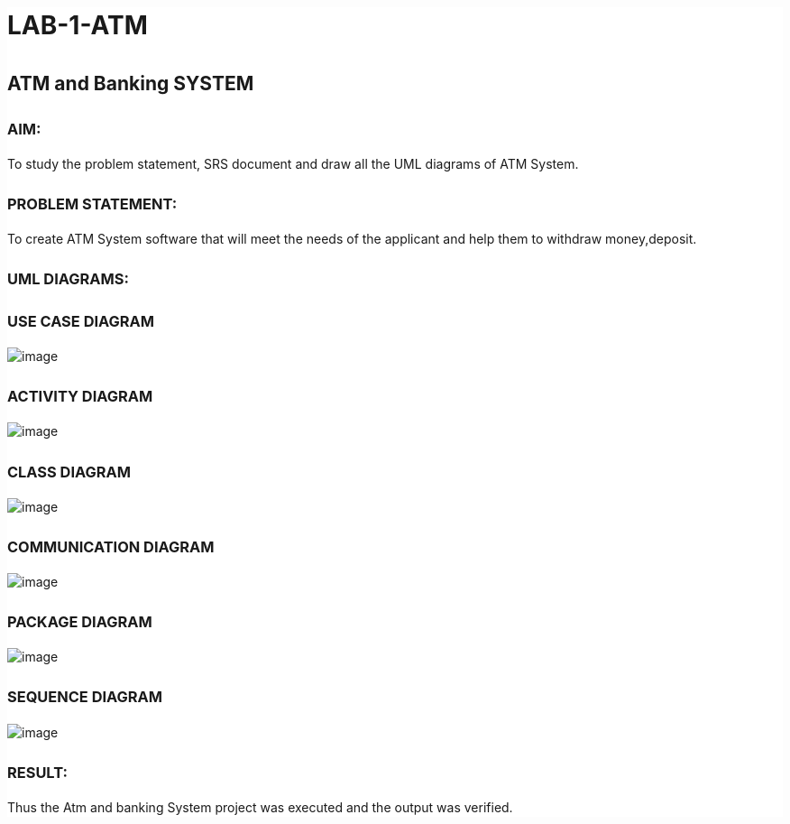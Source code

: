 # LAB-1-ATM
## ATM and Banking SYSTEM
### AIM: 
To study the problem statement, SRS document and draw all the UML diagrams of ATM
System.
### PROBLEM STATEMENT:
To create ATM System software that will meet the needs of the applicant and help them
to withdraw money,deposit.
### UML DIAGRAMS:

### USE CASE DIAGRAM

<img width="1132" height="1004" alt="image" src="https://github.com/user-attachments/assets/05014115-a1a3-4463-8b7a-36f70b4fba9d" />


### ACTIVITY DIAGRAM

<img width="851" height="993" alt="image" src="https://github.com/user-attachments/assets/b381bbb3-b0d8-4cd7-b932-b0ebeb1715e8" />


### CLASS DIAGRAM

<img width="1197" height="984" alt="image" src="https://github.com/user-attachments/assets/fa037e0f-f657-406b-a1fe-fe6640cb14e8" />


### COMMUNICATION DIAGRAM

<img width="1009" height="837" alt="image" src="https://github.com/user-attachments/assets/2a416026-f956-4c04-81a7-424adec0ca6c" />

### PACKAGE DIAGRAM

<img width="1018" height="709" alt="image" src="https://github.com/user-attachments/assets/8d6e5b41-5b31-40f7-8d51-cf61a3cdffbf" />


### SEQUENCE DIAGRAM

<img width="1234" height="1011" alt="image" src="https://github.com/user-attachments/assets/9a0e068f-d6ae-4a77-bb93-92099b4315c5" />






### RESULT: 
Thus the Atm and banking System project was executed and the output was verified.

